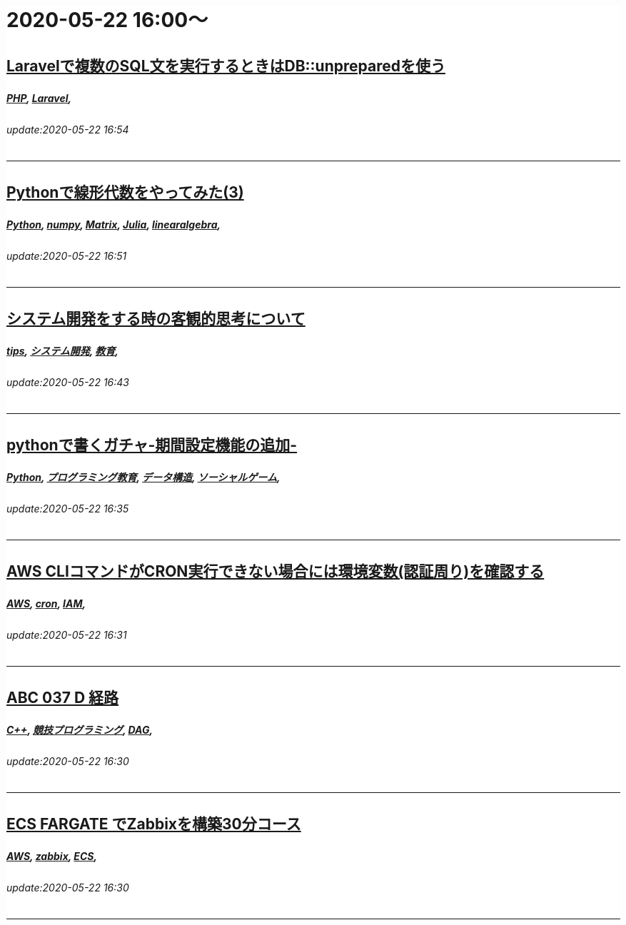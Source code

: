 


# 2020-05-22 16:00～
## [Laravelで複数のSQL文を実行するときはDB::unpreparedを使う](https://qiita.com/kazuhei/items/2ccc0fd78b88239443eb)
##### [PHP](https://qiita.com/tags/PHP), [Laravel](https://qiita.com/tags/Laravel), 
###### update:2020-05-22 16:54
---
## [Pythonで線形代数をやってみた(3)](https://qiita.com/jin237/items/e152758cb729026c14d9)
##### [Python](https://qiita.com/tags/Python), [numpy](https://qiita.com/tags/numpy), [Matrix](https://qiita.com/tags/Matrix), [Julia](https://qiita.com/tags/Julia), [linearalgebra](https://qiita.com/tags/linearalgebra), 
###### update:2020-05-22 16:51
---
## [システム開発をする時の客観的思考について](https://qiita.com/shohei-y/items/0a4fa3fd2b814f54fbe1)
##### [tips](https://qiita.com/tags/tips), [システム開発](https://qiita.com/tags/システム開発), [教育](https://qiita.com/tags/教育), 
###### update:2020-05-22 16:43
---
## [pythonで書くガチャ-期間設定機能の追加-](https://qiita.com/saib-ryo/items/9c76e0d9de454f5f0cec)
##### [Python](https://qiita.com/tags/Python), [プログラミング教育](https://qiita.com/tags/プログラミング教育), [データ構造](https://qiita.com/tags/データ構造), [ソーシャルゲーム](https://qiita.com/tags/ソーシャルゲーム), 
###### update:2020-05-22 16:35
---
## [AWS CLIコマンドがCRON実行できない場合には環境変数(認証周り)を確認する](https://qiita.com/nakamto/items/a2073b081e5c26532bd3)
##### [AWS](https://qiita.com/tags/AWS), [cron](https://qiita.com/tags/cron), [IAM](https://qiita.com/tags/IAM), 
###### update:2020-05-22 16:31
---
## [ABC 037 D 経路](https://qiita.com/hidekikangeki/items/6dcf7fa382e7e9d0d1c5)
##### [C++](https://qiita.com/tags/C++), [競技プログラミング](https://qiita.com/tags/競技プログラミング), [DAG](https://qiita.com/tags/DAG), 
###### update:2020-05-22 16:30
---
## [ECS FARGATE でZabbixを構築30分コース](https://qiita.com/mkawanee/items/ca678cdbe1967b84af71)
##### [AWS](https://qiita.com/tags/AWS), [zabbix](https://qiita.com/tags/zabbix), [ECS](https://qiita.com/tags/ECS), 
###### update:2020-05-22 16:30
---